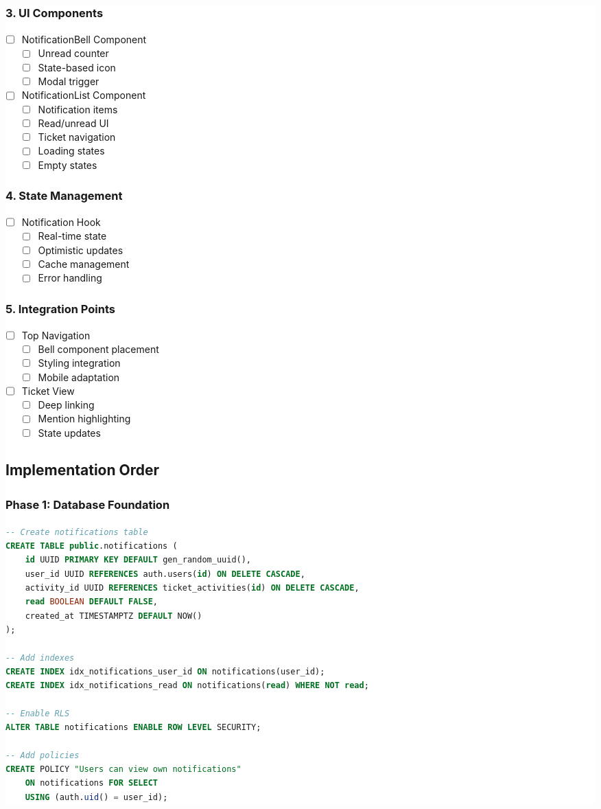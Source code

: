 ### 3. UI Components
- [ ] NotificationBell Component
  - [ ] Unread counter
  - [ ] State-based icon
  - [ ] Modal trigger
- [ ] NotificationList Component
  - [ ] Notification items
  - [ ] Read/unread UI
  - [ ] Ticket navigation
  - [ ] Loading states
  - [ ] Empty states

### 4. State Management
- [ ] Notification Hook
  - [ ] Real-time state
  - [ ] Optimistic updates
  - [ ] Cache management
  - [ ] Error handling

### 5. Integration Points
- [ ] Top Navigation
  - [ ] Bell component placement
  - [ ] Styling integration
  - [ ] Mobile adaptation
- [ ] Ticket View
  - [ ] Deep linking
  - [ ] Mention highlighting
  - [ ] State updates

## Implementation Order

### Phase 1: Database Foundation
```sql
-- Create notifications table
CREATE TABLE public.notifications (
    id UUID PRIMARY KEY DEFAULT gen_random_uuid(),
    user_id UUID REFERENCES auth.users(id) ON DELETE CASCADE,
    activity_id UUID REFERENCES ticket_activities(id) ON DELETE CASCADE,
    read BOOLEAN DEFAULT FALSE,
    created_at TIMESTAMPTZ DEFAULT NOW()
);

-- Add indexes
CREATE INDEX idx_notifications_user_id ON notifications(user_id);
CREATE INDEX idx_notifications_read ON notifications(read) WHERE NOT read;

-- Enable RLS
ALTER TABLE notifications ENABLE ROW LEVEL SECURITY;

-- Add policies
CREATE POLICY "Users can view own notifications"
    ON notifications FOR SELECT
    USING (auth.uid() = user_id);
```
